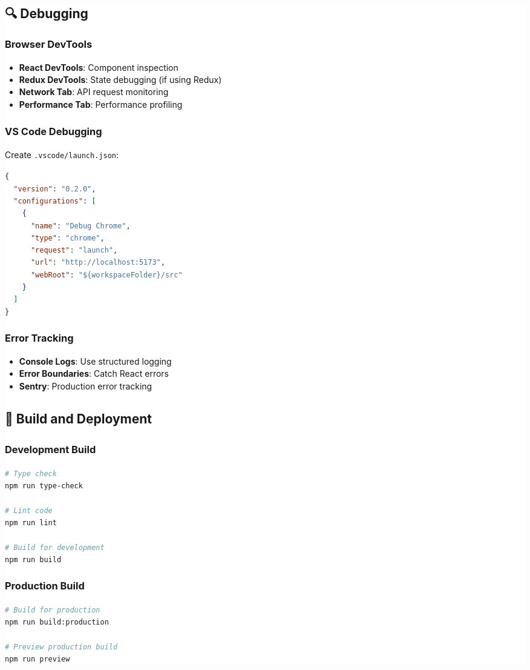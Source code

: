 ## 🔍 Debugging

### Browser DevTools
- **React DevTools**: Component inspection
- **Redux DevTools**: State debugging (if using Redux)
- **Network Tab**: API request monitoring
- **Performance Tab**: Performance profiling

### VS Code Debugging
Create `.vscode/launch.json`:

```json
{
  "version": "0.2.0",
  "configurations": [
    {
      "name": "Debug Chrome",
      "type": "chrome",
      "request": "launch",
      "url": "http://localhost:5173",
      "webRoot": "${workspaceFolder}/src"
    }
  ]
}
```

### Error Tracking
- **Console Logs**: Use structured logging
- **Error Boundaries**: Catch React errors
- **Sentry**: Production error tracking

## 🚀 Build and Deployment

### Development Build
```bash
# Type check
npm run type-check

# Lint code
npm run lint

# Build for development
npm run build
```

### Production Build
```bash
# Build for production
npm run build:production

# Preview production build
npm run preview
```

